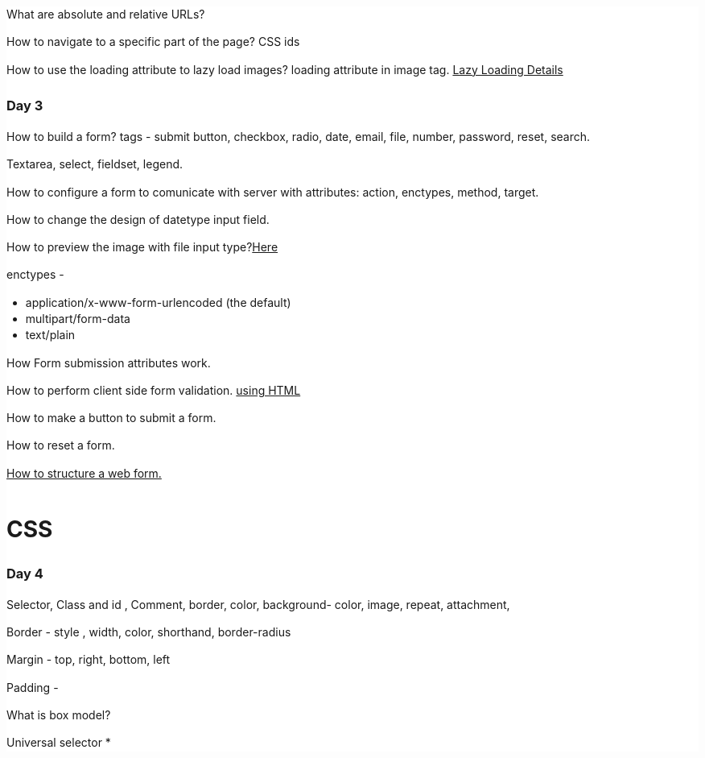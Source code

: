What are absolute and relative URLs?

How to navigate to a specific part of the page? CSS ids

How to use the loading attribute to lazy load images? loading attribute in image tag. <a href="https://developer.mozilla.org/en-US/docs/Web/Performance/Lazy_loading">Lazy Loading Details</a>

### Day 3

How to build a form? tags - submit button, checkbox, radio, date, email, file, number, password, reset, search.

Textarea, select, fieldset, legend.

How to configure a form to comunicate with
server with attributes: action, enctypes, method,
target.

How to change the design of datetype input field.

How to preview the image with file input type?<a href="https://w3collective.com/preview-selected-img-file-input-js/">Here </a>

enctypes - 
- application/x-www-form-urlencoded (the default)
- multipart/form-data
- text/plain

How Form submission attributes work.

How to perform client side form validation. <a href="https://developer.mozilla.org/en-US/docs/Learn/Forms/Form_validation">using HTML</a>

How to make a button to submit a form.

How to reset a form.

<a href="https://developer.mozilla.org/en-US/docs/Learn/Forms/How_to_structure_a_web_form">How to structure a web form.</a>


# CSS

### Day 4



Selector, Class and id , Comment, border, color, 
background-  color, image, repeat, attachment, 

Border - style , width, color, shorthand, border-radius

Margin - top, right, bottom, left

Padding - 

What is box model?


Universal selector *
